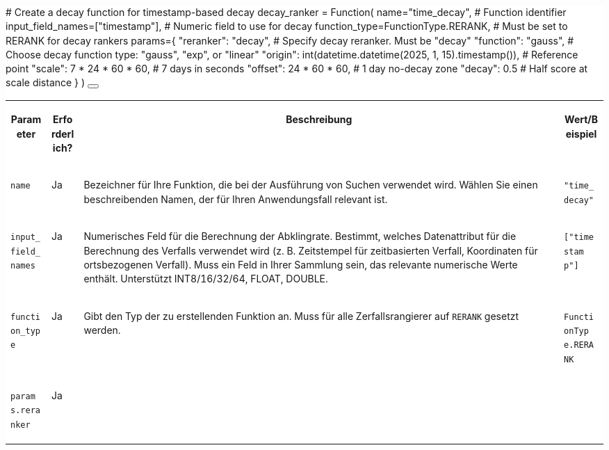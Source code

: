 <span class="hljs-comment"># Create a decay function for timestamp-based decay</span>
decay_ranker = Function(
    name=<span class="hljs-string">&quot;time_decay&quot;</span>,                  <span class="hljs-comment"># Function identifier</span>
    input_field_names=[<span class="hljs-string">&quot;timestamp&quot;</span>],    <span class="hljs-comment"># Numeric field to use for decay</span>
    function_type=FunctionType.RERANK,  <span class="hljs-comment"># Must be set to RERANK for decay rankers</span>
    params={
        <span class="hljs-string">&quot;reranker&quot;</span>: <span class="hljs-string">&quot;decay&quot;</span>,            <span class="hljs-comment"># Specify decay reranker. Must be &quot;decay&quot;</span>
        <span class="hljs-string">&quot;function&quot;</span>: <span class="hljs-string">&quot;gauss&quot;</span>,            <span class="hljs-comment"># Choose decay function type: &quot;gauss&quot;, &quot;exp&quot;, or &quot;linear&quot;</span>
        <span class="hljs-string">&quot;origin&quot;</span>: <span class="hljs-built_in">int</span>(datetime.datetime(<span class="hljs-number">2025</span>, <span class="hljs-number">1</span>, <span class="hljs-number">15</span>).timestamp()),    <span class="hljs-comment"># Reference point</span>
        <span class="hljs-string">&quot;scale&quot;</span>: <span class="hljs-number">7</span> * <span class="hljs-number">24</span> * <span class="hljs-number">60</span> * <span class="hljs-number">60</span>,      <span class="hljs-comment"># 7 days in seconds</span>
        <span class="hljs-string">&quot;offset&quot;</span>: <span class="hljs-number">24</span> * <span class="hljs-number">60</span> * <span class="hljs-number">60</span>,         <span class="hljs-comment"># 1 day no-decay zone</span>
        <span class="hljs-string">&quot;decay&quot;</span>: <span class="hljs-number">0.5</span>                    <span class="hljs-comment"># Half score at scale distance</span>
    }
)
<button class="copy-code-btn"></button></code></pre>
<table>
   <tr>
     <th><p>Parameter</p></th>
     <th><p>Erforderlich?</p></th>
     <th><p>Beschreibung</p></th>
     <th><p>Wert/Beispiel</p></th>
   </tr>
   <tr>
     <td><p><code translate="no">name</code></p></td>
     <td><p>Ja</p></td>
     <td><p>Bezeichner für Ihre Funktion, die bei der Ausführung von Suchen verwendet wird. Wählen Sie einen beschreibenden Namen, der für Ihren Anwendungsfall relevant ist.</p></td>
     <td><p><code translate="no">"time_decay"</code></p></td>
   </tr>
   <tr>
     <td><p><code translate="no">input_field_names</code></p></td>
     <td><p>Ja</p></td>
     <td><p>Numerisches Feld für die Berechnung der Abklingrate. Bestimmt, welches Datenattribut für die Berechnung des Verfalls verwendet wird (z. B. Zeitstempel für zeitbasierten Verfall, Koordinaten für ortsbezogenen Verfall). 
 Muss ein Feld in Ihrer Sammlung sein, das relevante numerische Werte enthält. Unterstützt INT8/16/32/64, FLOAT, DOUBLE.</p></td>
     <td><p><code translate="no">["timestamp"]</code></p></td>
   </tr>
   <tr>
     <td><p><code translate="no">function_type</code></p></td>
     <td><p>Ja</p></td>
     <td><p>Gibt den Typ der zu erstellenden Funktion an. Muss für alle Zerfallsrangierer auf <code translate="no">RERANK</code> gesetzt werden.</p></td>
     <td><p><code translate="no">FunctionType.RERANK</code></p></td>
   </tr>
   <tr>
     <td><p><code translate="no">params.reranker</code></p></td>
     <td><p>Ja</p></td>